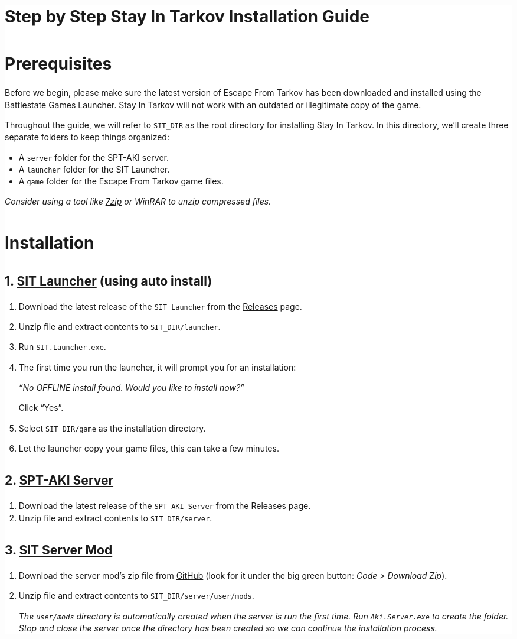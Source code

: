 # Step by Step Stay In Tarkov Installation Guide

# Prerequisites

Before we begin, please make sure the latest version of Escape From Tarkov has been downloaded and installed using the Battlestate Games Launcher. Stay In Tarkov will not work with an outdated or illegitimate copy of the game.

Throughout the guide, we will refer to `SIT_DIR` as the root directory for installing Stay In Tarkov. In this directory, we’ll create three separate folders to keep things organized:

- A `server` folder for the SPT-AKI server.
- A `launcher` folder for the SIT Launcher.
- A `game` folder for the Escape From Tarkov game files.

*Consider using a tool like [7zip](https://7-zip.org/) or WinRAR to unzip compressed files.*

# Installation

## 1. [SIT Launcher](https://github.com/paulov-t/SIT.Launcher/releases) (using auto install)

1. Download the latest release of the `SIT Launcher` from the [Releases](https://github.com/paulov-t/SIT.Launcher/releases) page.
2. Unzip file and extract contents to `SIT_DIR/launcher`.
3. Run `SIT.Launcher.exe`.
4. The first time you run the launcher, it will prompt you for an installation:

    *“No OFFLINE install found. Would you like to install now?”*

    Click “Yes”.

5. Select `SIT_DIR/game` as the installation directory.
6. Let the launcher copy your game files, this can take a few minutes.

## 2. [SPT-AKI Server](https://dev.sp-tarkov.com/SPT-AKI/Stable-releases/releases)

1. Download the latest release of the `SPT-AKI Server` from the [Releases](https://dev.sp-tarkov.com/SPT-AKI/Stable-releases/releases) page.
2. Unzip file and extract contents to `SIT_DIR/server`.

## 3. [SIT Server Mod](https://github.com/paulov-t/SIT.Aki-Server-Mod)
1. Download the server mod’s zip file from [GitHub](https://github.com/paulov-t/SIT.Aki-Server-Mod) (look for it under the big green button: *Code > Download Zip*).
2. Unzip file and extract contents to `SIT_DIR/server/user/mods`.

    *The `user/mods` directory is automatically created when the server is run the first time. Run `Aki.Server.exe` to create the folder. Stop and close the server once the directory has been created so we can continue the installation process.*
